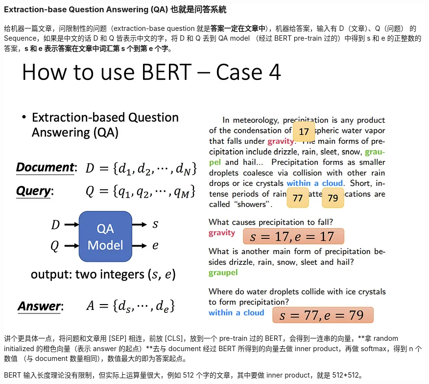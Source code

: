 ### Extraction-base Question Answering (QA) 也就是问答系統

给机器一篇文章，问限制性的问题（extraction-base question 就是**答案一定在文章中**），机器给答案，输入有 D（文章）、Q（问题） 的 Sequence，如果是中文的话 D 和 Q 皆表示中文的字，将 D 和 Q 丢到 QA model （经过 BERT pre-train 过的）中得到 s 和 e 的正整数的答案，**s 和 e 表示答案在文章中词汇第 s 个到第 e 个字**。

![b2b883746ad906177a43ff93b2d1598](./assets/b2b883746ad906177a43ff93b2d1598-1749388147617-35.png)

讲个更具体一点，将问题和文章用 [SEP] 相连，前放 [CLS]，放到一个 pre-train 过的 BERT，会得到一连串的向量，**拿 random initialized 的橙色向量（表示 answer 的起点）**去与 document 经过 BERT 所得到的向量去做 inner product，再做 softmax，得到 n 个数值 （与 document 数量相同），数值最大的即为答案起点。    

BERT 输入长度理论没有限制，但实际上运算量很大，例如 512 个字的文章，其中要做 inner product，就是 512*512。  
